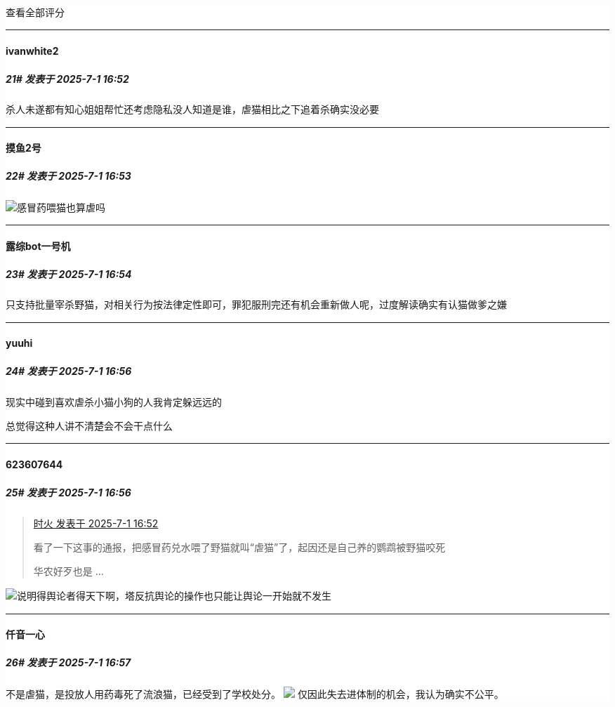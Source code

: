 查看全部评分

*****

####  ivanwhite2  
##### 21#       发表于 2025-7-1 16:52

杀人未遂都有知心姐姐帮忙还考虑隐私没人知道是谁，虐猫相比之下追着杀确实没必要

*****

####  摸鱼2号  
##### 22#       发表于 2025-7-1 16:53

<img src="https://static.stage1st.com/image/smiley/face2017/018.png" referrerpolicy="no-referrer">感冒药喂猫也算虐吗

*****

####  露综bot一号机  
##### 23#       发表于 2025-7-1 16:54

只支持批量宰杀野猫，对相关行为按法律定性即可，罪犯服刑完还有机会重新做人呢，过度解读确实有认猫做爹之嫌

*****

####  yuuhi  
##### 24#       发表于 2025-7-1 16:56

现实中碰到喜欢虐杀小猫小狗的人我肯定躲远远的

总觉得这种人讲不清楚会不会干点什么

*****

####  623607644  
##### 25#       发表于 2025-7-1 16:56

<blockquote><a href="httphttps://stage1st.com/2b/forum.php?mod=redirect&amp;goto=findpost&amp;pid=68029153&amp;ptid=2255340" target="_blank">时火 发表于 2025-7-1 16:52</a>

看了一下这事的通报，把感冒药兑水喂了野猫就叫“虐猫”了，起因还是自己养的鹦鹉被野猫咬死

华农好歹也是 ...</blockquote>
<img src="https://static.stage1st.com/image/smiley/face2017/067.png" referrerpolicy="no-referrer">说明得舆论者得天下啊，塔反抗舆论的操作也只能让舆论一开始就不发生

*****

####  仟音一心  
##### 26#       发表于 2025-7-1 16:57

不是虐猫，是投放人用药毒死了流浪猫，已经受到了学校处分。
<img src="https://p.sda1.dev/25/1b7d278f49beea116c7a8b7af896bdf1/image.jpg" referrerpolicy="no-referrer">
仅因此失去进体制的机会，我认为确实不公平。
